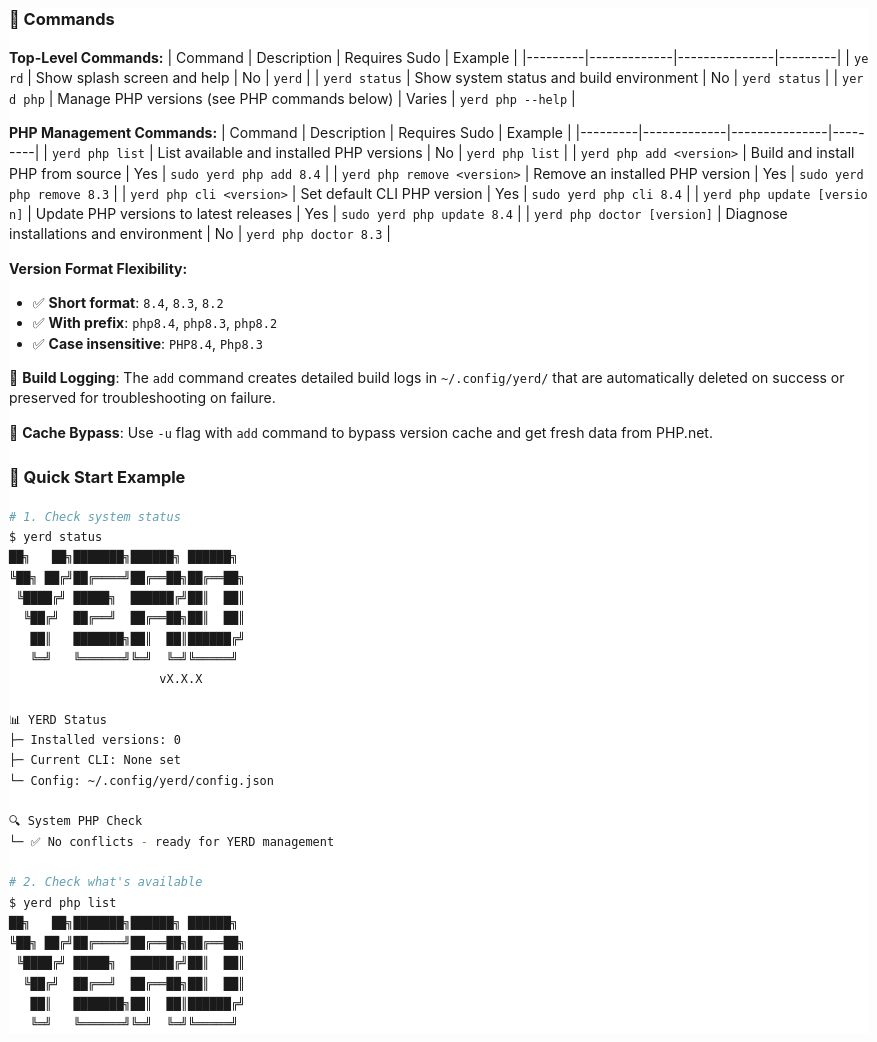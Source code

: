 ### 📝 Commands

**Top-Level Commands:**
| Command | Description | Requires Sudo | Example |
|---------|-------------|---------------|---------|
| `yerd` | Show splash screen and help | No | `yerd` |
| `yerd status` | Show system status and build environment | No | `yerd status` |
| `yerd php` | Manage PHP versions (see PHP commands below) | Varies | `yerd php --help` |

**PHP Management Commands:**
| Command | Description | Requires Sudo | Example |
|---------|-------------|---------------|---------|
| `yerd php list` | List available and installed PHP versions | No | `yerd php list` |
| `yerd php add <version>` | Build and install PHP from source | Yes | `sudo yerd php add 8.4` |
| `yerd php remove <version>` | Remove an installed PHP version | Yes | `sudo yerd php remove 8.3` |
| `yerd php cli <version>` | Set default CLI PHP version | Yes | `sudo yerd php cli 8.4` |
| `yerd php update [version]` | Update PHP versions to latest releases | Yes | `sudo yerd php update 8.4` |
| `yerd php doctor [version]` | Diagnose installations and environment | No | `yerd php doctor 8.3` |

**Version Format Flexibility:**
- ✅ **Short format**: `8.4`, `8.3`, `8.2`
- ✅ **With prefix**: `php8.4`, `php8.3`, `php8.2`
- ✅ **Case insensitive**: `PHP8.4`, `Php8.3`

📝 **Build Logging**: The `add` command creates detailed build logs in `~/.config/yerd/` that are automatically deleted on success or preserved for troubleshooting on failure.

🚫 **Cache Bypass**: Use `-u` flag with `add` command to bypass version cache and get fresh data from PHP.net.

### 🚀 Quick Start Example

```bash
# 1. Check system status
$ yerd status
██╗   ██╗███████╗██████╗ ██████╗ 
╚██╗ ██╔╝██╔════╝██╔══██╗██╔══██╗
 ╚████╔╝ █████╗  ██████╔╝██║  ██║
  ╚██╔╝  ██╔══╝  ██╔══██╗██║  ██║
   ██║   ███████╗██║  ██║██████╔╝
   ╚═╝   ╚══════╝╚═╝  ╚═╝╚═════╝
                     vX.X.X

📊 YERD Status
├─ Installed versions: 0
├─ Current CLI: None set
└─ Config: ~/.config/yerd/config.json

🔍 System PHP Check
└─ ✅ No conflicts - ready for YERD management

# 2. Check what's available
$ yerd php list
██╗   ██╗███████╗██████╗ ██████╗ 
╚██╗ ██╔╝██╔════╝██╔══██╗██╔══██╗
 ╚████╔╝ █████╗  ██████╔╝██║  ██║
  ╚██╔╝  ██╔══╝  ██╔══██╗██║  ██║
   ██║   ███████╗██║  ██║██████╔╝
   ╚═╝   ╚══════╝╚═╝  ╚═╝╚═════╝
```